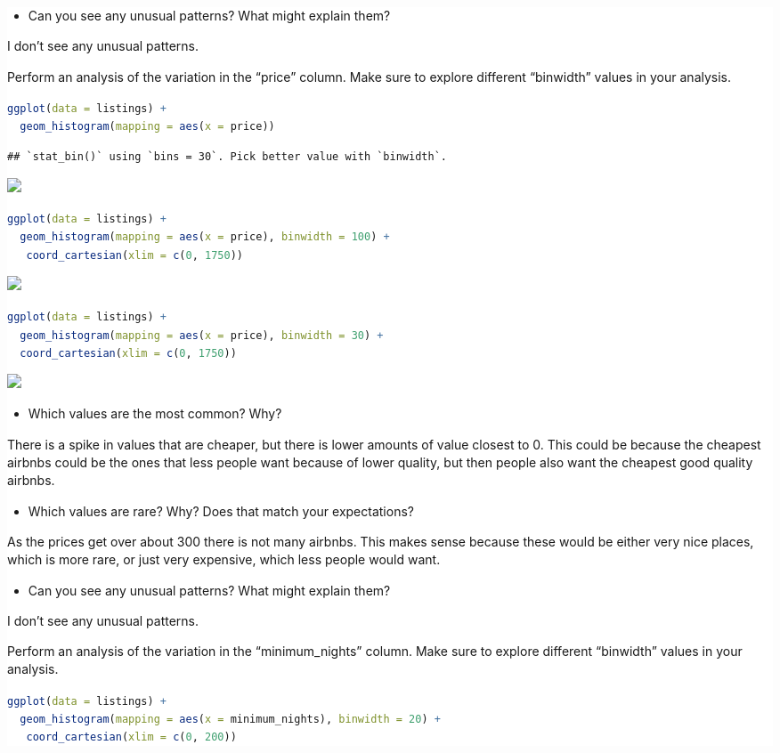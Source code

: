   - Can you see any unusual patterns? What might explain them?

I don’t see any unusual patterns.

Perform an analysis of the variation in the “price” column. Make sure to
explore different “binwidth” values in your analysis.

``` r
ggplot(data = listings) + 
  geom_histogram(mapping = aes(x = price))
```

    ## `stat_bin()` using `bins = 30`. Pick better value with `binwidth`.

![](Exploring_files/figure-gfm/unnamed-chunk-5-1.png)

``` r
ggplot(data = listings) +
  geom_histogram(mapping = aes(x = price), binwidth = 100) +
   coord_cartesian(xlim = c(0, 1750))
```

![](Exploring_files/figure-gfm/unnamed-chunk-5-2.png)

``` r
ggplot(data = listings) +
  geom_histogram(mapping = aes(x = price), binwidth = 30) +
  coord_cartesian(xlim = c(0, 1750))
```

![](Exploring_files/figure-gfm/unnamed-chunk-5-3.png)

  - Which values are the most common? Why?

There is a spike in values that are cheaper, but there is lower amounts
of value closest to 0. This could be because the cheapest airbnbs could
be the ones that less people want because of lower quality, but then
people also want the cheapest good quality airbnbs.

  - Which values are rare? Why? Does that match your expectations?

As the prices get over about 300 there is not many airbnbs. This makes
sense because these would be either very nice places, which is more
rare, or just very expensive, which less people would want.

  - Can you see any unusual patterns? What might explain them?

I don’t see any unusual patterns.

Perform an analysis of the variation in the “minimum\_nights” column.
Make sure to explore different “binwidth” values in your analysis.

``` r
ggplot(data = listings) +
  geom_histogram(mapping = aes(x = minimum_nights), binwidth = 20) +
   coord_cartesian(xlim = c(0, 200))
```
